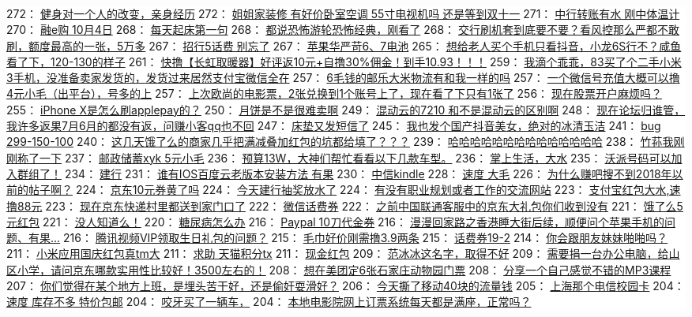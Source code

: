 272： [健身对一个人的改变，亲身经历](http://www.zuanke8.com/thread-5320307-1-1.html)
272： [姐姐家装修  有好价卧室空调  55寸电视机吗  还是等到双十一](http://www.zuanke8.com/thread-5322000-1-1.html)
271： [中行转账有水 刚中体温计](http://www.zuanke8.com/thread-5321753-1-1.html)
270： [融e购 10月4日](http://www.zuanke8.com/thread-5321694-1-1.html)
268： [每天起床第一句](http://www.zuanke8.com/thread-5321456-1-1.html)
268： [都说恐怖游轮恐怖经典，刚看了](http://www.zuanke8.com/thread-5321304-1-1.html)
268： [交行刷机套到底要不要？看风控那么严都不敢刷，额度最高的一张，5万多](http://www.zuanke8.com/thread-5321956-1-1.html)
267： [招行5话费 别忘了](http://www.zuanke8.com/thread-5321576-1-1.html)
267： [苹果华严苛6、7电池](http://www.zuanke8.com/thread-5321856-1-1.html)
265： [想给老人买个手机只看抖音，小龙6S行不？咸鱼看了下，120-130的样子](http://www.zuanke8.com/thread-5321888-1-1.html)
261： [快撸【长虹取暖器】好评返10元+自撸30%佣金！到手10.93！！！](http://www.zuanke8.com/thread-5321170-1-1.html)
259： [我滴个乖乖，83买了个二手小米3手机，没准备卖家发货的，发货过来居然支付宝微信全在](http://www.zuanke8.com/thread-5320735-1-1.html)
257： [6毛钱的邮乐大米物流有和我一样的吗](http://www.zuanke8.com/thread-5321969-1-1.html)
257： [一个微信号充值大概可以撸4元小毛（出平台），号多的上](http://www.zuanke8.com/thread-5321877-1-1.html)
257： [上次欧尚的电影票，2张兑换到1个账号上了，现在看了下只有1张了](http://www.zuanke8.com/thread-5322058-1-1.html)
256： [现在股票开户麻烦吗？](http://www.zuanke8.com/thread-5322050-1-1.html)
255： [iPhone X是怎么刷applepay的？](http://www.zuanke8.com/thread-5321922-1-1.html)
250： [月饼是不是很难卖啊](http://www.zuanke8.com/thread-5321520-1-1.html)
249： [混动云的7210 和不是混动云的区别啊](http://www.zuanke8.com/thread-5321942-1-1.html)
248： [现在论坛归谁管，我许多返果7月6月的都没有返，问赚小客qq也不回](http://www.zuanke8.com/thread-5321928-1-1.html)
247： [床垫又发短信了](http://www.zuanke8.com/thread-5321093-1-1.html)
245： [我也发个国产抖音美女，绝对的冰清玉洁](http://www.zuanke8.com/thread-5320753-1-1.html)
241： [bug 299-150-100](http://www.zuanke8.com/thread-5320556-1-1.html)
240： [这几天饿了么的商家几乎把满减叠加红包的坑都给填了？？？](http://www.zuanke8.com/thread-5321812-1-1.html)
239： [哈哈哈哈哈哈哈哈哈哈哈哈哈哈](http://www.zuanke8.com/thread-5321369-1-1.html)
238： [竹荪我刚刚称了一下](http://www.zuanke8.com/thread-5321383-1-1.html)
237： [邮政储蓄xyk 5元小毛](http://www.zuanke8.com/thread-5321761-1-1.html)
236： [预算13W，大神们帮忙看看以下几款车型。](http://www.zuanke8.com/thread-5321264-1-1.html)
236： [掌上生活，大水](http://www.zuanke8.com/thread-5321595-1-1.html)
235： [沃派号码可以加入群组了！](http://www.zuanke8.com/thread-5321967-1-1.html)
234： [建行](http://www.zuanke8.com/thread-5321652-1-1.html)
231： [谁有IOS百度云老版本安装方法 有果](http://www.zuanke8.com/thread-5322077-1-1.html)
230： [中信kindle](http://www.zuanke8.com/thread-5321557-1-1.html)
228： [速度 大毛](http://www.zuanke8.com/thread-5320752-1-1.html)
226： [为什么赚吧搜不到2018年以前的帖子啊？](http://www.zuanke8.com/thread-5322012-1-1.html)
224： [京东10元券黄了吗](http://www.zuanke8.com/thread-5321201-1-1.html)
224： [今天建行抽奖放水了](http://www.zuanke8.com/thread-5320612-1-1.html)
224： [有没有职业规划或者工作的交流网站](http://www.zuanke8.com/thread-5322061-1-1.html)
223： [支付宝红包大水,速撸88元](http://www.zuanke8.com/thread-5320471-1-1.html)
223： [现在京东快递村里都送到家门口了](http://www.zuanke8.com/thread-5321301-1-1.html)
222： [微信话费券](http://www.zuanke8.com/thread-5321681-1-1.html)
222： [之前中国联通客服中的京东大礼包你们收到没有](http://www.zuanke8.com/thread-5322035-1-1.html)
221： [饿了么5元红包](http://www.zuanke8.com/thread-5321982-1-1.html)
221： [没人知道么！](http://www.zuanke8.com/thread-5322006-1-1.html)
220： [糖尿病怎么办](http://www.zuanke8.com/thread-5321782-1-1.html)
216： [Paypal 10刀代金券](http://www.zuanke8.com/thread-5320529-1-1.html)
216： [漫漫回家路之香港睡大街后续，顺便问个苹果手机的问题、有果…](http://www.zuanke8.com/thread-5321791-1-1.html)
216： [腾讯视频VIP领取生日礼包的问题？](http://www.zuanke8.com/thread-5322043-1-1.html)
215： [毛巾好价刚需撸3.9两条](http://www.zuanke8.com/thread-5321514-1-1.html)
215： [话费券19-2](http://www.zuanke8.com/thread-5321780-1-1.html)
214： [你会跟朋友妹妹啪啪吗？](http://www.zuanke8.com/thread-5320313-1-1.html)
211： [小米应用国庆红包真tm大](http://www.zuanke8.com/thread-5320573-1-1.html)
211： [求助 天猫积分tx](http://www.zuanke8.com/thread-5321944-1-1.html)
211： [现金红包](http://www.zuanke8.com/thread-5321994-1-1.html)
209： [范冰冰这名字，取得不好](http://www.zuanke8.com/thread-5320610-1-1.html)
209： [需要捐一台办公电脑，给山区小学，请问京东哪款实用性比较好！3500左右的！](http://www.zuanke8.com/thread-5321248-1-1.html)
208： [想在美团定6张石家庄动物园门票](http://www.zuanke8.com/thread-5322032-1-1.html)
208： [分享一个自己感觉不错的MP3课程](http://www.zuanke8.com/thread-5322135-1-1.html)
207： [你们觉得在某个地方上班，是埋头苦干好，还是偷奸耍滑好？](http://www.zuanke8.com/thread-5321459-1-1.html)
206： [今天撕了移动40块的流量钱](http://www.zuanke8.com/thread-5321778-1-1.html)
205： [上海那个电信校园卡](http://www.zuanke8.com/thread-5321943-1-1.html)
204： [速度 库存不多 特价包邮](http://www.zuanke8.com/thread-5320770-1-1.html)
204： [咬牙买了一辆车，](http://www.zuanke8.com/thread-5320708-1-1.html)
204： [本地电影院网上订票系统每天都是满座，正常吗？](http://www.zuanke8.com/thread-5321820-1-1.html)